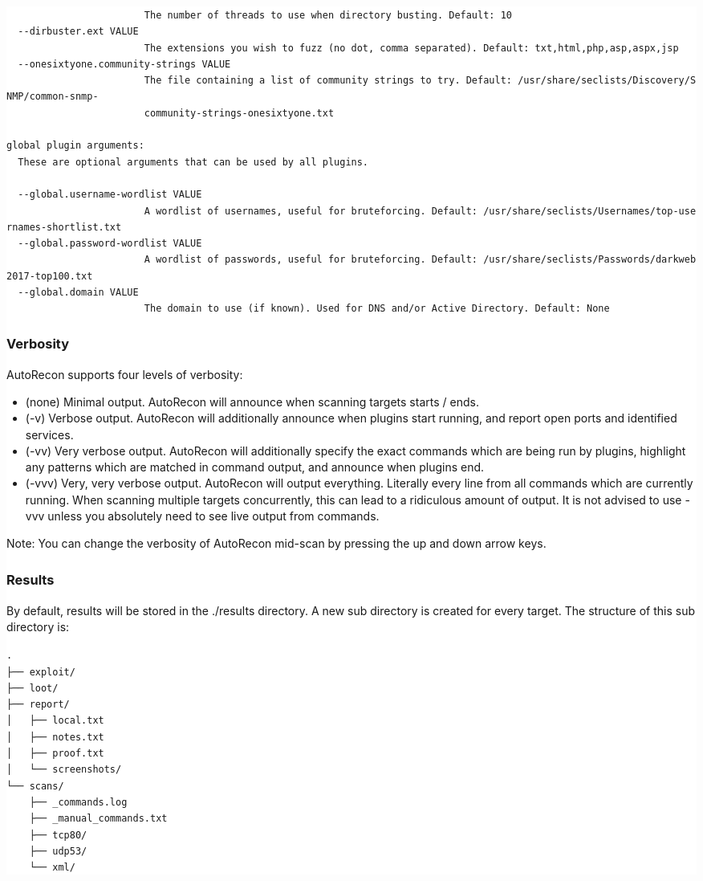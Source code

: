 ```
                        The number of threads to use when directory busting. Default: 10
  --dirbuster.ext VALUE
                        The extensions you wish to fuzz (no dot, comma separated). Default: txt,html,php,asp,aspx,jsp
  --onesixtyone.community-strings VALUE
                        The file containing a list of community strings to try. Default: /usr/share/seclists/Discovery/SNMP/common-snmp-
                        community-strings-onesixtyone.txt

global plugin arguments:
  These are optional arguments that can be used by all plugins.

  --global.username-wordlist VALUE
                        A wordlist of usernames, useful for bruteforcing. Default: /usr/share/seclists/Usernames/top-usernames-shortlist.txt
  --global.password-wordlist VALUE
                        A wordlist of passwords, useful for bruteforcing. Default: /usr/share/seclists/Passwords/darkweb2017-top100.txt
  --global.domain VALUE
                        The domain to use (if known). Used for DNS and/or Active Directory. Default: None
```

### Verbosity

[](https://github.com/Tib3rius/AutoRecon#verbosity)

AutoRecon supports four levels of verbosity:

- (none) Minimal output. AutoRecon will announce when scanning targets starts / ends.
- (-v) Verbose output. AutoRecon will additionally announce when plugins start running, and report open ports and identified services.
- (-vv) Very verbose output. AutoRecon will additionally specify the exact commands which are being run by plugins, highlight any patterns which are matched in command output, and announce when plugins end.
- (-vvv) Very, very verbose output. AutoRecon will output everything. Literally every line from all commands which are currently running. When scanning multiple targets concurrently, this can lead to a ridiculous amount of output. It is not advised to use -vvv unless you absolutely need to see live output from commands.

Note: You can change the verbosity of AutoRecon mid-scan by pressing the up and down arrow keys.

### Results

[](https://github.com/Tib3rius/AutoRecon#results)

By default, results will be stored in the ./results directory. A new sub directory is created for every target. The structure of this sub directory is:

```
.
├── exploit/
├── loot/
├── report/
│   ├── local.txt
│   ├── notes.txt
│   ├── proof.txt
│   └── screenshots/
└── scans/
	├── _commands.log
	├── _manual_commands.txt
	├── tcp80/
	├── udp53/
	└── xml/
```
